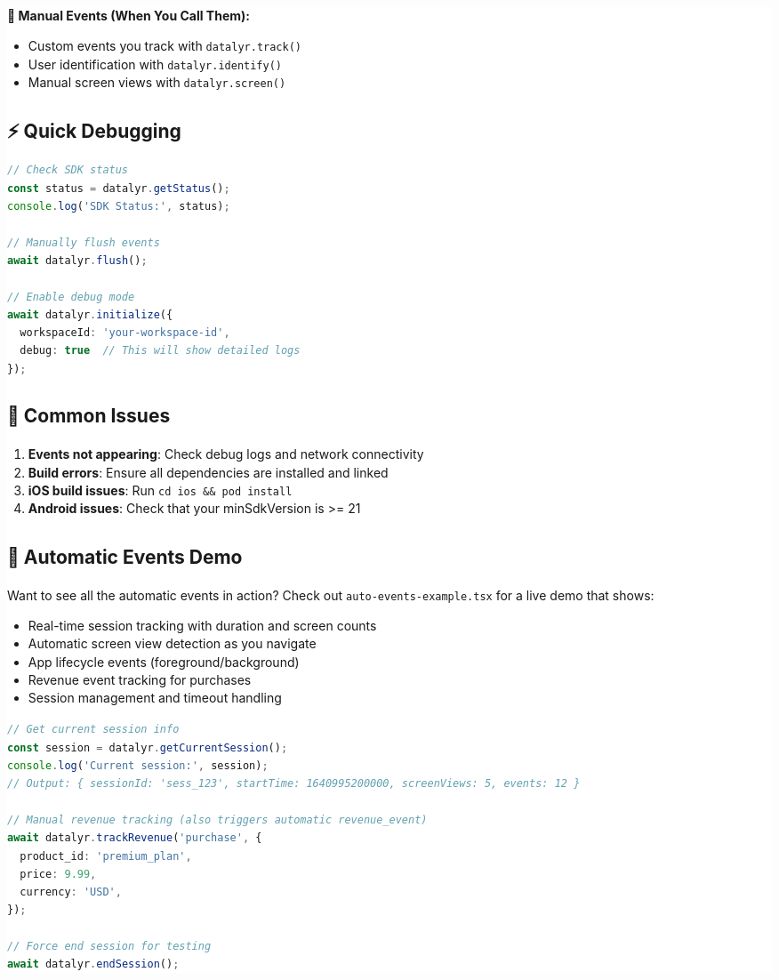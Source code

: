 **📱 Manual Events (When You Call Them):**
- Custom events you track with `datalyr.track()`
- User identification with `datalyr.identify()`
- Manual screen views with `datalyr.screen()`

## ⚡ Quick Debugging

```typescript
// Check SDK status
const status = datalyr.getStatus();
console.log('SDK Status:', status);

// Manually flush events
await datalyr.flush();

// Enable debug mode
await datalyr.initialize({
  workspaceId: 'your-workspace-id',
  debug: true  // This will show detailed logs
});
```

## 🚨 Common Issues

1. **Events not appearing**: Check debug logs and network connectivity
2. **Build errors**: Ensure all dependencies are installed and linked
3. **iOS build issues**: Run `cd ios && pod install`
4. **Android issues**: Check that your minSdkVersion is >= 21

## 🚀 Automatic Events Demo

Want to see all the automatic events in action? Check out `auto-events-example.tsx` for a live demo that shows:

- Real-time session tracking with duration and screen counts
- Automatic screen view detection as you navigate
- App lifecycle events (foreground/background)
- Revenue event tracking for purchases
- Session management and timeout handling

```typescript
// Get current session info
const session = datalyr.getCurrentSession();
console.log('Current session:', session);
// Output: { sessionId: 'sess_123', startTime: 1640995200000, screenViews: 5, events: 12 }

// Manual revenue tracking (also triggers automatic revenue_event)
await datalyr.trackRevenue('purchase', {
  product_id: 'premium_plan',
  price: 9.99,
  currency: 'USD',
});

// Force end session for testing
await datalyr.endSession();
```
